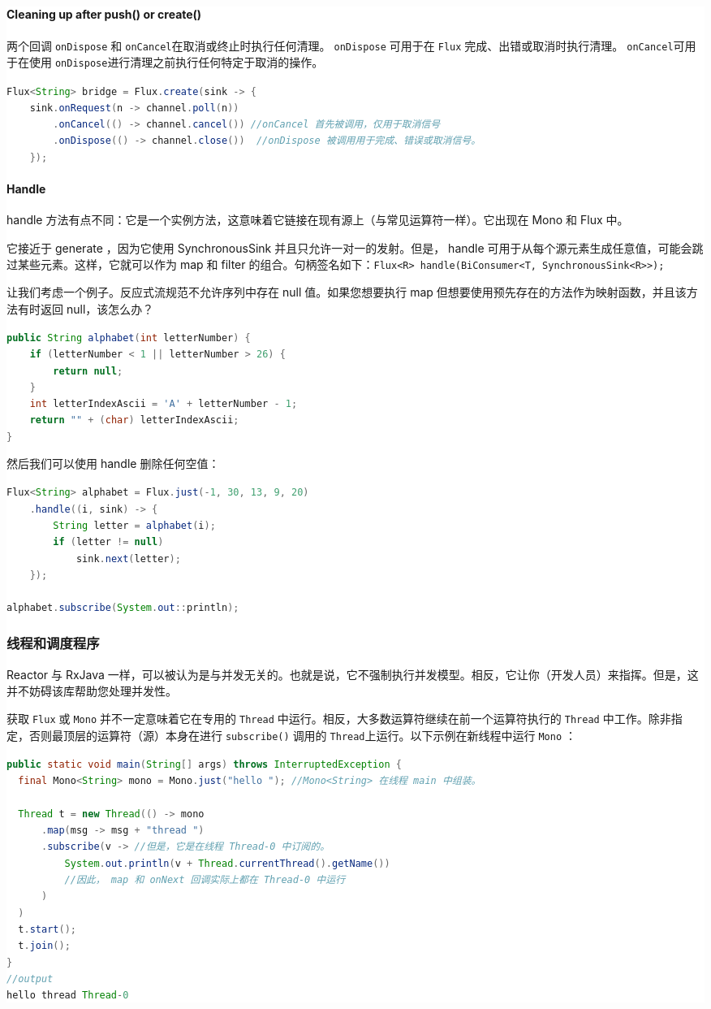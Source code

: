 #### Cleaning up after push() or create()

两个回调 `onDispose`​ 和 `onCancel`​ 在取消或终止时执行任何清理。 `onDispose`​ 可用于在 `Flux`​ 完成、出错或取消时执行清理。 `onCancel`​ 可用于在使用 `onDispose`​ 进行清理之前执行任何特定于取消的操作。

```java
Flux<String> bridge = Flux.create(sink -> {
    sink.onRequest(n -> channel.poll(n))
        .onCancel(() -> channel.cancel()) //onCancel 首先被调用，仅用于取消信号
        .onDispose(() -> channel.close())  //onDispose 被调用用于完成、错误或取消信号。
    });
```

#### Handle

handle 方法有点不同：它是一个实例方法，这意味着它链接在现有源上（与常见运算符一样）。它出现在 Mono 和 Flux 中。

它接近于 generate ，因为它使用 SynchronousSink 并且只允许一对一的发射。但是， handle 可用于从每个源元素生成任意值，可能会跳过某些元素。这样，它就可以作为 map 和 filter 的组合。句柄签名如下：`Flux<R> handle(BiConsumer<T, SynchronousSink<R>>);`​

让我们考虑一个例子。反应式流规范不允许序列中存在 null 值。如果您想要执行 map 但想要使用预先存在的方法作为映射函数，并且该方法有时返回 null，该怎么办？

```java
public String alphabet(int letterNumber) {
	if (letterNumber < 1 || letterNumber > 26) {
		return null;
	}
	int letterIndexAscii = 'A' + letterNumber - 1;
	return "" + (char) letterIndexAscii;
}
```

然后我们可以使用 handle 删除任何空值：

```java
Flux<String> alphabet = Flux.just(-1, 30, 13, 9, 20)
    .handle((i, sink) -> {
        String letter = alphabet(i); 
        if (letter != null) 
            sink.next(letter); 
    });

alphabet.subscribe(System.out::println);
```

### 线程和调度程序

Reactor 与 RxJava 一样，可以被认为是与并发无关的。也就是说，它不强制执行并发模型。相反，它让你（开发人员）来指挥。但是，这并不妨碍该库帮助您处理并发性。

获取 `Flux`​ 或 `Mono`​ 并不一定意味着它在专用的 `Thread`​ 中运行。相反，大多数运算符继续在前一个运算符执行的 `Thread`​ 中工作。除非指定，否则最顶层的运算符（源）本身在进行 `subscribe()`​ 调用的 `Thread`​ 上运行。以下示例在新线程中运行 `Mono`​ ：

```java
public static void main(String[] args) throws InterruptedException {
  final Mono<String> mono = Mono.just("hello "); //Mono<String> 在线程 main 中组装。

  Thread t = new Thread(() -> mono
      .map(msg -> msg + "thread ")
      .subscribe(v -> //但是，它是在线程 Thread-0 中订阅的。
          System.out.println(v + Thread.currentThread().getName()) 
          //因此， map 和 onNext 回调实际上都在 Thread-0 中运行
      )
  )
  t.start();
  t.join();
}
//output
hello thread Thread-0
```
